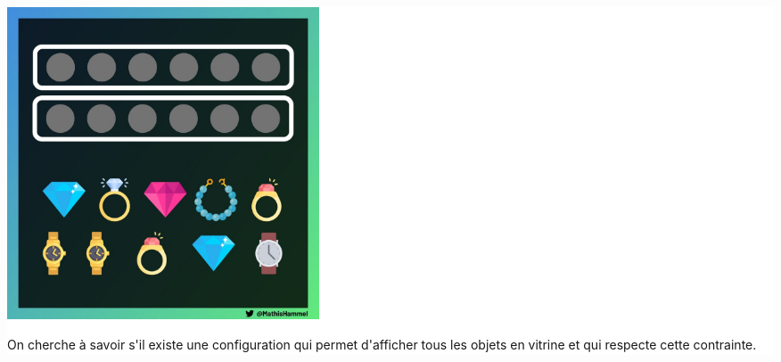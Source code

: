   <img style="height:350px; object-fit:cover" src="/images/blog/meta-hacker-cup-2022-1/1564535907247603713-FbZWbBpXkAErlFm.jpg" draggable="false">
  </div>
</div>

On cherche à savoir s'il existe une configuration qui permet d'afficher tous les objets en vitrine et qui respecte cette contrainte. 

<div class="gallery-box">
  <div class="gallery">